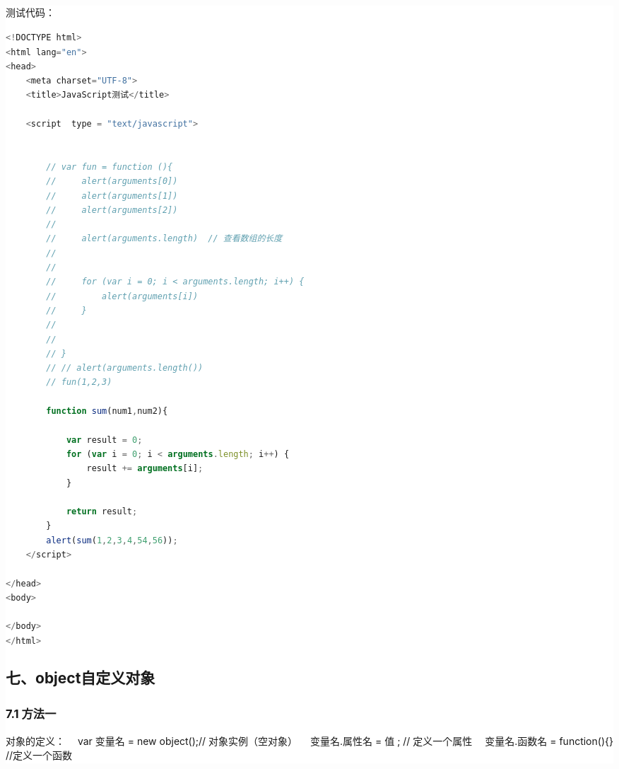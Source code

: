 测试代码：
```javascript
<!DOCTYPE html>
<html lang="en">
<head>
    <meta charset="UTF-8">
    <title>JavaScript测试</title>

    <script  type = "text/javascript">


        // var fun = function (){
        //     alert(arguments[0])
        //     alert(arguments[1])
        //     alert(arguments[2])
        //
        //     alert(arguments.length)  // 查看数组的长度
        //
        //
        //     for (var i = 0; i < arguments.length; i++) {
        //         alert(arguments[i])
        //     }
        //
        //
        // }
        // // alert(arguments.length())
        // fun(1,2,3)

        function sum(num1,num2){

            var result = 0;
            for (var i = 0; i < arguments.length; i++) {
                result += arguments[i];
            }

            return result;
        }
        alert(sum(1,2,3,4,54,56));
    </script>

</head>
<body>

</body>
</html>
```


## 七、object自定义对象

### 7.1 方法一
对象的定义：
&emsp;var 变量名 = new object();// 对象实例（空对象）
&emsp;变量名.属性名 = 值 ; // 定义一个属性
&emsp;变量名.函数名 = function(){}  //定义一个函数
